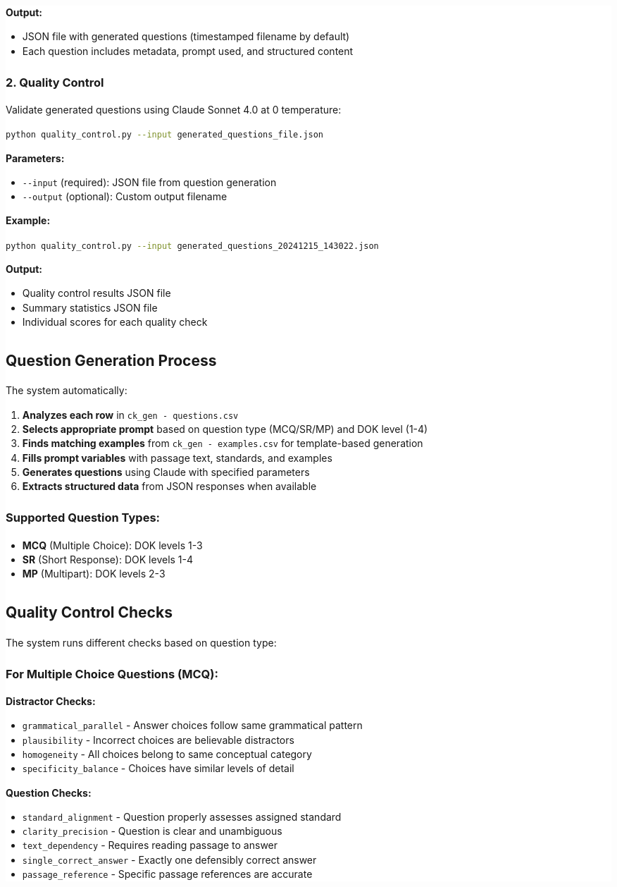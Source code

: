 **Output:**
- JSON file with generated questions (timestamped filename by default)
- Each question includes metadata, prompt used, and structured content

### 2. Quality Control

Validate generated questions using Claude Sonnet 4.0 at 0 temperature:

```bash
python quality_control.py --input generated_questions_file.json
```

**Parameters:**
- `--input` (required): JSON file from question generation
- `--output` (optional): Custom output filename

**Example:**
```bash
python quality_control.py --input generated_questions_20241215_143022.json
```

**Output:**
- Quality control results JSON file
- Summary statistics JSON file
- Individual scores for each quality check

## Question Generation Process

The system automatically:

1. **Analyzes each row** in `ck_gen - questions.csv`
2. **Selects appropriate prompt** based on question type (MCQ/SR/MP) and DOK level (1-4)
3. **Finds matching examples** from `ck_gen - examples.csv` for template-based generation
4. **Fills prompt variables** with passage text, standards, and examples
5. **Generates questions** using Claude with specified parameters
6. **Extracts structured data** from JSON responses when available

### Supported Question Types:
- **MCQ** (Multiple Choice): DOK levels 1-3
- **SR** (Short Response): DOK levels 1-4  
- **MP** (Multipart): DOK levels 2-3

## Quality Control Checks

The system runs different checks based on question type:

### For Multiple Choice Questions (MCQ):
**Distractor Checks:**
- `grammatical_parallel` - Answer choices follow same grammatical pattern
- `plausibility` - Incorrect choices are believable distractors
- `homogeneity` - All choices belong to same conceptual category
- `specificity_balance` - Choices have similar levels of detail

**Question Checks:**
- `standard_alignment` - Question properly assesses assigned standard
- `clarity_precision` - Question is clear and unambiguous
- `text_dependency` - Requires reading passage to answer
- `single_correct_answer` - Exactly one defensibly correct answer
- `passage_reference` - Specific passage references are accurate
